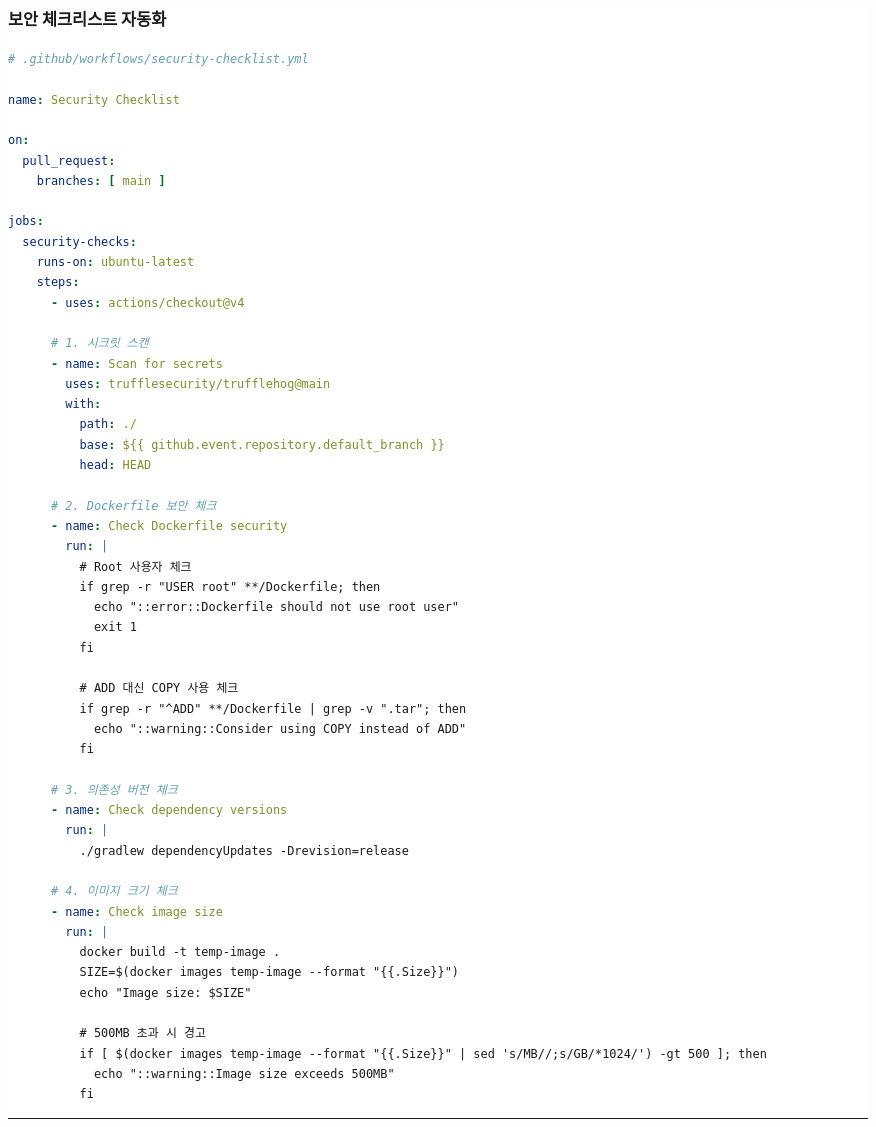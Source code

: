 ### 보안 체크리스트 자동화

```yaml
# .github/workflows/security-checklist.yml

name: Security Checklist

on:
  pull_request:
    branches: [ main ]

jobs:
  security-checks:
    runs-on: ubuntu-latest
    steps:
      - uses: actions/checkout@v4

      # 1. 시크릿 스캔
      - name: Scan for secrets
        uses: trufflesecurity/trufflehog@main
        with:
          path: ./
          base: ${{ github.event.repository.default_branch }}
          head: HEAD

      # 2. Dockerfile 보안 체크
      - name: Check Dockerfile security
        run: |
          # Root 사용자 체크
          if grep -r "USER root" **/Dockerfile; then
            echo "::error::Dockerfile should not use root user"
            exit 1
          fi

          # ADD 대신 COPY 사용 체크
          if grep -r "^ADD" **/Dockerfile | grep -v ".tar"; then
            echo "::warning::Consider using COPY instead of ADD"
          fi

      # 3. 의존성 버전 체크
      - name: Check dependency versions
        run: |
          ./gradlew dependencyUpdates -Drevision=release

      # 4. 이미지 크기 체크
      - name: Check image size
        run: |
          docker build -t temp-image .
          SIZE=$(docker images temp-image --format "{{.Size}}")
          echo "Image size: $SIZE"

          # 500MB 초과 시 경고
          if [ $(docker images temp-image --format "{{.Size}}" | sed 's/MB//;s/GB/*1024/') -gt 500 ]; then
            echo "::warning::Image size exceeds 500MB"
          fi
```

---